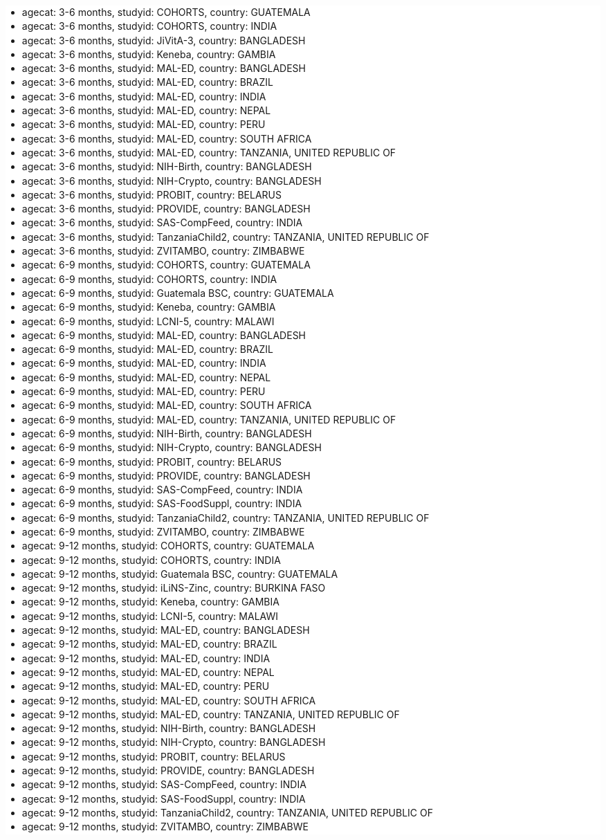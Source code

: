 * agecat: 3-6 months, studyid: COHORTS, country: GUATEMALA
* agecat: 3-6 months, studyid: COHORTS, country: INDIA
* agecat: 3-6 months, studyid: JiVitA-3, country: BANGLADESH
* agecat: 3-6 months, studyid: Keneba, country: GAMBIA
* agecat: 3-6 months, studyid: MAL-ED, country: BANGLADESH
* agecat: 3-6 months, studyid: MAL-ED, country: BRAZIL
* agecat: 3-6 months, studyid: MAL-ED, country: INDIA
* agecat: 3-6 months, studyid: MAL-ED, country: NEPAL
* agecat: 3-6 months, studyid: MAL-ED, country: PERU
* agecat: 3-6 months, studyid: MAL-ED, country: SOUTH AFRICA
* agecat: 3-6 months, studyid: MAL-ED, country: TANZANIA, UNITED REPUBLIC OF
* agecat: 3-6 months, studyid: NIH-Birth, country: BANGLADESH
* agecat: 3-6 months, studyid: NIH-Crypto, country: BANGLADESH
* agecat: 3-6 months, studyid: PROBIT, country: BELARUS
* agecat: 3-6 months, studyid: PROVIDE, country: BANGLADESH
* agecat: 3-6 months, studyid: SAS-CompFeed, country: INDIA
* agecat: 3-6 months, studyid: TanzaniaChild2, country: TANZANIA, UNITED REPUBLIC OF
* agecat: 3-6 months, studyid: ZVITAMBO, country: ZIMBABWE
* agecat: 6-9 months, studyid: COHORTS, country: GUATEMALA
* agecat: 6-9 months, studyid: COHORTS, country: INDIA
* agecat: 6-9 months, studyid: Guatemala BSC, country: GUATEMALA
* agecat: 6-9 months, studyid: Keneba, country: GAMBIA
* agecat: 6-9 months, studyid: LCNI-5, country: MALAWI
* agecat: 6-9 months, studyid: MAL-ED, country: BANGLADESH
* agecat: 6-9 months, studyid: MAL-ED, country: BRAZIL
* agecat: 6-9 months, studyid: MAL-ED, country: INDIA
* agecat: 6-9 months, studyid: MAL-ED, country: NEPAL
* agecat: 6-9 months, studyid: MAL-ED, country: PERU
* agecat: 6-9 months, studyid: MAL-ED, country: SOUTH AFRICA
* agecat: 6-9 months, studyid: MAL-ED, country: TANZANIA, UNITED REPUBLIC OF
* agecat: 6-9 months, studyid: NIH-Birth, country: BANGLADESH
* agecat: 6-9 months, studyid: NIH-Crypto, country: BANGLADESH
* agecat: 6-9 months, studyid: PROBIT, country: BELARUS
* agecat: 6-9 months, studyid: PROVIDE, country: BANGLADESH
* agecat: 6-9 months, studyid: SAS-CompFeed, country: INDIA
* agecat: 6-9 months, studyid: SAS-FoodSuppl, country: INDIA
* agecat: 6-9 months, studyid: TanzaniaChild2, country: TANZANIA, UNITED REPUBLIC OF
* agecat: 6-9 months, studyid: ZVITAMBO, country: ZIMBABWE
* agecat: 9-12 months, studyid: COHORTS, country: GUATEMALA
* agecat: 9-12 months, studyid: COHORTS, country: INDIA
* agecat: 9-12 months, studyid: Guatemala BSC, country: GUATEMALA
* agecat: 9-12 months, studyid: iLiNS-Zinc, country: BURKINA FASO
* agecat: 9-12 months, studyid: Keneba, country: GAMBIA
* agecat: 9-12 months, studyid: LCNI-5, country: MALAWI
* agecat: 9-12 months, studyid: MAL-ED, country: BANGLADESH
* agecat: 9-12 months, studyid: MAL-ED, country: BRAZIL
* agecat: 9-12 months, studyid: MAL-ED, country: INDIA
* agecat: 9-12 months, studyid: MAL-ED, country: NEPAL
* agecat: 9-12 months, studyid: MAL-ED, country: PERU
* agecat: 9-12 months, studyid: MAL-ED, country: SOUTH AFRICA
* agecat: 9-12 months, studyid: MAL-ED, country: TANZANIA, UNITED REPUBLIC OF
* agecat: 9-12 months, studyid: NIH-Birth, country: BANGLADESH
* agecat: 9-12 months, studyid: NIH-Crypto, country: BANGLADESH
* agecat: 9-12 months, studyid: PROBIT, country: BELARUS
* agecat: 9-12 months, studyid: PROVIDE, country: BANGLADESH
* agecat: 9-12 months, studyid: SAS-CompFeed, country: INDIA
* agecat: 9-12 months, studyid: SAS-FoodSuppl, country: INDIA
* agecat: 9-12 months, studyid: TanzaniaChild2, country: TANZANIA, UNITED REPUBLIC OF
* agecat: 9-12 months, studyid: ZVITAMBO, country: ZIMBABWE
